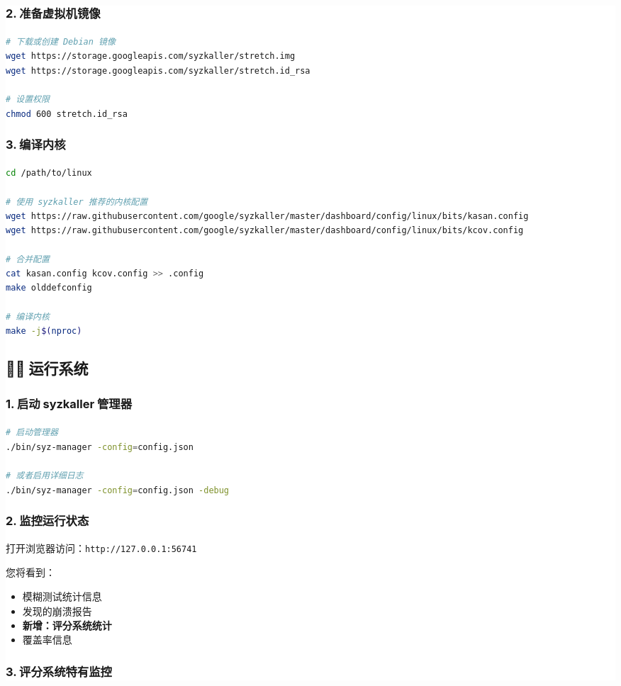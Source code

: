 ### 2. 准备虚拟机镜像

```bash
# 下载或创建 Debian 镜像
wget https://storage.googleapis.com/syzkaller/stretch.img
wget https://storage.googleapis.com/syzkaller/stretch.id_rsa

# 设置权限
chmod 600 stretch.id_rsa
```

### 3. 编译内核

```bash
cd /path/to/linux

# 使用 syzkaller 推荐的内核配置
wget https://raw.githubusercontent.com/google/syzkaller/master/dashboard/config/linux/bits/kasan.config
wget https://raw.githubusercontent.com/google/syzkaller/master/dashboard/config/linux/bits/kcov.config

# 合并配置
cat kasan.config kcov.config >> .config
make olddefconfig

# 编译内核
make -j$(nproc)
```

## 🏃‍♂️ 运行系统

### 1. 启动 syzkaller 管理器

```bash
# 启动管理器
./bin/syz-manager -config=config.json

# 或者启用详细日志
./bin/syz-manager -config=config.json -debug
```

### 2. 监控运行状态

打开浏览器访问：`http://127.0.0.1:56741`

您将看到：
- 模糊测试统计信息
- 发现的崩溃报告
- **新增：评分系统统计**
- 覆盖率信息

### 3. 评分系统特有监控
